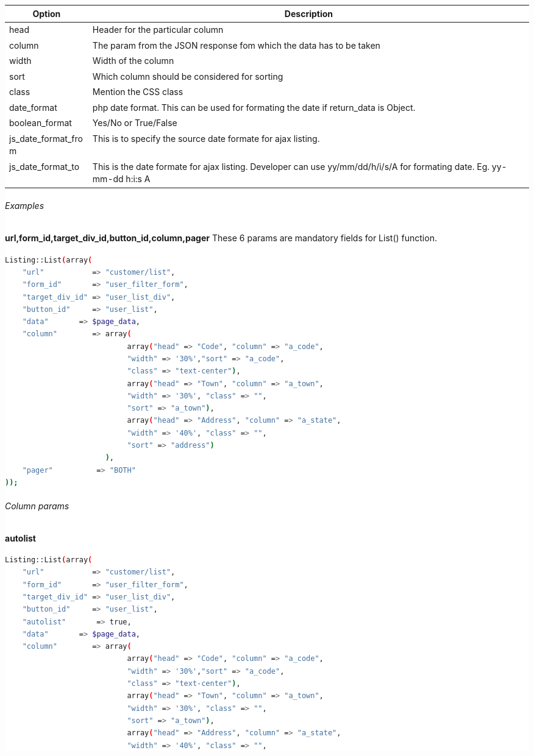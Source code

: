 | Option | Description |
| ------ | ------ |
|head|Header for the particular column|
|column|The param from the JSON response fom which the data has to be taken|
|width|Width of the column|
|sort|Which column should be considered for sorting|
|class|Mention the CSS class|             
|date_format|php date format. This can be used for formating the date if return_data is Object.|
|boolean_format|Yes/No or True/False|
|js_date_format_from|This is to specify the source date formate for ajax listing.|
|js_date_format_to|This is the date formate for ajax listing. Developer can use yy/mm/dd/h/i/s/A for formating date. Eg. yy-mm-dd h:i:s A|
             
             
###### Examples
**url,form_id,target_div_id,button_id,column,pager**
These 6 params are mandatory fields for List() function.
```sh
Listing::List(array(
    "url"           => "customer/list",
    "form_id"       => "user_filter_form",
    "target_div_id" => "user_list_div",
    "button_id"     => "user_list",
    "data"	     => $page_data,
    "column"        => array(
                            array("head" => "Code", "column" => "a_code",
                            "width" => '30%',"sort" => "a_code",
                            "class" => "text-center"),
                            array("head" => "Town", "column" => "a_town", 
                            "width" => '30%', "class" => "",
                            "sort" => "a_town"),
                            array("head" => "Address", "column" => "a_state", 
                            "width" => '40%', "class" => "",
                            "sort" => "address")
                       ),
    "pager"          => "BOTH"
));
```
######  Column params
####


**autolist**
```sh
Listing::List(array(
    "url"           => "customer/list",
    "form_id"       => "user_filter_form",
    "target_div_id" => "user_list_div",
    "button_id"     => "user_list",
    "autolist"       => true,
    "data"	     => $page_data,
    "column"        => array(
                            array("head" => "Code", "column" => "a_code",
                            "width" => '30%',"sort" => "a_code",
                            "class" => "text-center"),
                            array("head" => "Town", "column" => "a_town", 
                            "width" => '30%', "class" => "",
                            "sort" => "a_town"),
                            array("head" => "Address", "column" => "a_state", 
                            "width" => '40%', "class" => "",
```